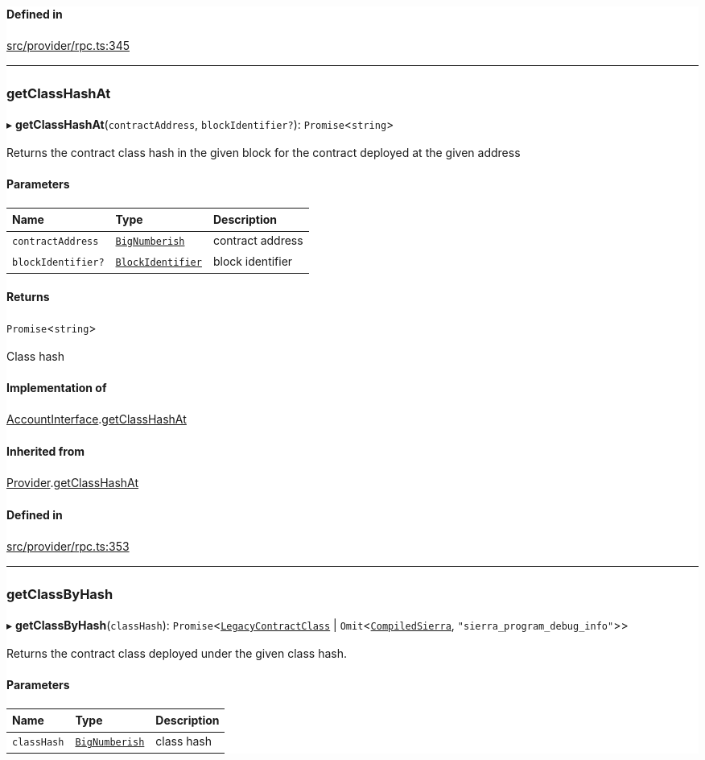 #### Defined in

[src/provider/rpc.ts:345](https://github.com/starknet-io/starknet.js/blob/v7.5.1/src/provider/rpc.ts#L345)

---

### getClassHashAt

▸ **getClassHashAt**(`contractAddress`, `blockIdentifier?`): `Promise`<`string`\>

Returns the contract class hash in the given block for the contract deployed at the given address

#### Parameters

| Name               | Type                                                        | Description      |
| :----------------- | :---------------------------------------------------------- | :--------------- |
| `contractAddress`  | [`BigNumberish`](../namespaces/types.md#bignumberish)       | contract address |
| `blockIdentifier?` | [`BlockIdentifier`](../namespaces/types.md#blockidentifier) | block identifier |

#### Returns

`Promise`<`string`\>

Class hash

#### Implementation of

[AccountInterface](AccountInterface.md).[getClassHashAt](AccountInterface.md#getclasshashat)

#### Inherited from

[Provider](Provider.md).[getClassHashAt](Provider.md#getclasshashat)

#### Defined in

[src/provider/rpc.ts:353](https://github.com/starknet-io/starknet.js/blob/v7.5.1/src/provider/rpc.ts#L353)

---

### getClassByHash

▸ **getClassByHash**(`classHash`): `Promise`<[`LegacyContractClass`](../namespaces/types.md#legacycontractclass) \| `Omit`<[`CompiledSierra`](../namespaces/types.md#compiledsierra), `"sierra_program_debug_info"`\>\>

Returns the contract class deployed under the given class hash.

#### Parameters

| Name        | Type                                                  | Description |
| :---------- | :---------------------------------------------------- | :---------- |
| `classHash` | [`BigNumberish`](../namespaces/types.md#bignumberish) | class hash  |
